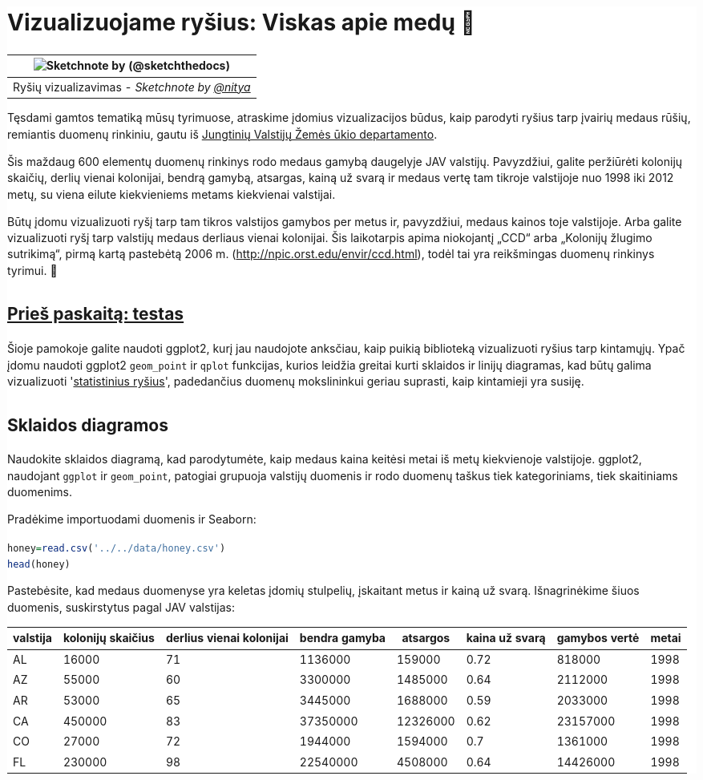 
# Vizualizuojame ryšius: Viskas apie medų 🍯

|![ Sketchnote by [(@sketchthedocs)](https://sketchthedocs.dev) ](../../../sketchnotes/12-Visualizing-Relationships.png)|
|:---:|
|Ryšių vizualizavimas - _Sketchnote by [@nitya](https://twitter.com/nitya)_ |

Tęsdami gamtos tematiką mūsų tyrimuose, atraskime įdomius vizualizacijos būdus, kaip parodyti ryšius tarp įvairių medaus rūšių, remiantis duomenų rinkiniu, gautu iš [Jungtinių Valstijų Žemės ūkio departamento](https://www.nass.usda.gov/About_NASS/index.php).

Šis maždaug 600 elementų duomenų rinkinys rodo medaus gamybą daugelyje JAV valstijų. Pavyzdžiui, galite peržiūrėti kolonijų skaičių, derlių vienai kolonijai, bendrą gamybą, atsargas, kainą už svarą ir medaus vertę tam tikroje valstijoje nuo 1998 iki 2012 metų, su viena eilute kiekvieniems metams kiekvienai valstijai.

Būtų įdomu vizualizuoti ryšį tarp tam tikros valstijos gamybos per metus ir, pavyzdžiui, medaus kainos toje valstijoje. Arba galite vizualizuoti ryšį tarp valstijų medaus derliaus vienai kolonijai. Šis laikotarpis apima niokojantį „CCD“ arba „Kolonijų žlugimo sutrikimą“, pirmą kartą pastebėtą 2006 m. (http://npic.orst.edu/envir/ccd.html), todėl tai yra reikšmingas duomenų rinkinys tyrimui. 🐝

## [Prieš paskaitą: testas](https://purple-hill-04aebfb03.1.azurestaticapps.net/quiz/22)

Šioje pamokoje galite naudoti ggplot2, kurį jau naudojote anksčiau, kaip puikią biblioteką vizualizuoti ryšius tarp kintamųjų. Ypač įdomu naudoti ggplot2 `geom_point` ir `qplot` funkcijas, kurios leidžia greitai kurti sklaidos ir linijų diagramas, kad būtų galima vizualizuoti '[statistinius ryšius](https://ggplot2.tidyverse.org/)', padedančius duomenų mokslininkui geriau suprasti, kaip kintamieji yra susiję.

## Sklaidos diagramos

Naudokite sklaidos diagramą, kad parodytumėte, kaip medaus kaina keitėsi metai iš metų kiekvienoje valstijoje. ggplot2, naudojant `ggplot` ir `geom_point`, patogiai grupuoja valstijų duomenis ir rodo duomenų taškus tiek kategoriniams, tiek skaitiniams duomenims.

Pradėkime importuodami duomenis ir Seaborn:

```r
honey=read.csv('../../data/honey.csv')
head(honey)
```
Pastebėsite, kad medaus duomenyse yra keletas įdomių stulpelių, įskaitant metus ir kainą už svarą. Išnagrinėkime šiuos duomenis, suskirstytus pagal JAV valstijas:

| valstija | kolonijų skaičius | derlius vienai kolonijai | bendra gamyba | atsargos | kaina už svarą | gamybos vertė | metai |
| -------- | ----------------- | ------------------------ | ------------- | -------- | ------------- | ------------- | ----- |
| AL       | 16000            | 71                      | 1136000       | 159000   | 0.72          | 818000        | 1998  |
| AZ       | 55000            | 60                      | 3300000       | 1485000  | 0.64          | 2112000       | 1998  |
| AR       | 53000            | 65                      | 3445000       | 1688000  | 0.59          | 2033000       | 1998  |
| CA       | 450000           | 83                      | 37350000      | 12326000 | 0.62          | 23157000      | 1998  |
| CO       | 27000            | 72                      | 1944000       | 1594000  | 0.7           | 1361000       | 1998  |
| FL       | 230000           | 98                      | 22540000      | 4508000  | 0.64          | 14426000      | 1998  |
